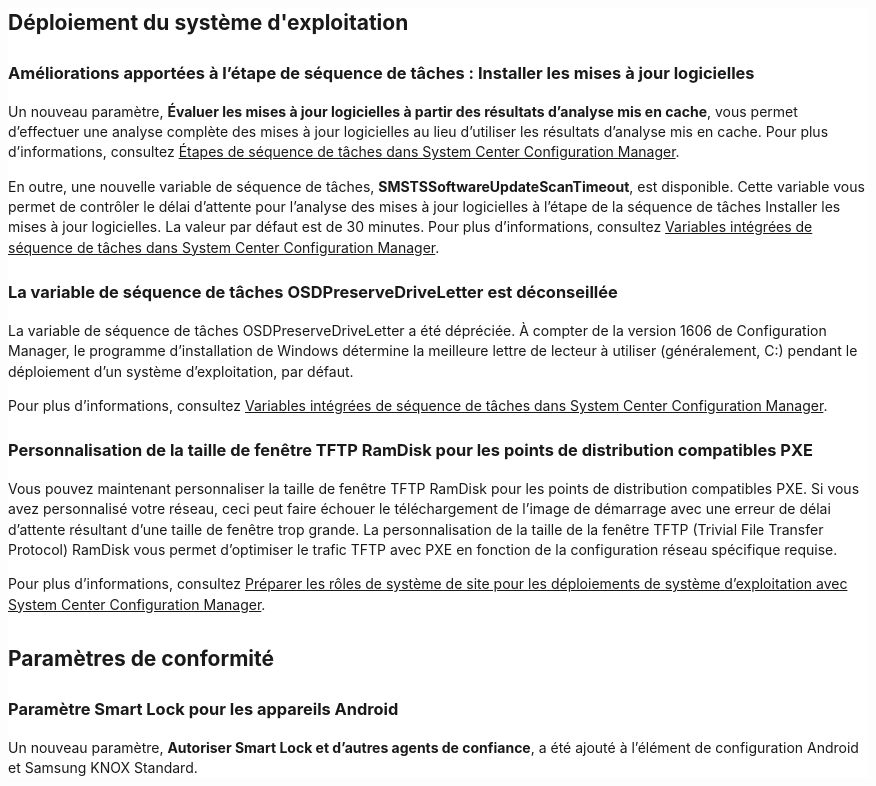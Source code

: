 ## <a name="operating-system-deployment"></a>Déploiement du système d'exploitation

### <a name="improvements-to-the-task-sequence-step-install-software-updates"></a>Améliorations apportées à l’étape de séquence de tâches : Installer les mises à jour logicielles
Un nouveau paramètre, **Évaluer les mises à jour logicielles à partir des résultats d’analyse mis en cache**, vous permet d’effectuer une analyse complète des mises à jour logicielles au lieu d’utiliser les résultats d’analyse mis en cache. Pour plus d’informations, consultez [Étapes de séquence de tâches dans System Center Configuration Manager](../../../osd/understand/task-sequence-steps.md#BKMK_InstallSoftwareUpdates).

En outre, une nouvelle variable de séquence de tâches, **SMSTSSoftwareUpdateScanTimeout**, est disponible. Cette variable vous permet de contrôler le délai d’attente pour l’analyse des mises à jour logicielles à l’étape de la séquence de tâches Installer les mises à jour logicielles. La valeur par défaut est de 30 minutes. Pour plus d’informations, consultez [Variables intégrées de séquence de tâches dans System Center Configuration Manager](../../../osd/understand/task-sequence-built-in-variables.md).

### <a name="osdpreservedriveletter-task-sequence-variable-has-been-deprecated"></a>La variable de séquence de tâches OSDPreserveDriveLetter est déconseillée
La variable de séquence de tâches OSDPreserveDriveLetter a été dépréciée. À compter de la version 1606 de Configuration Manager, le programme d’installation de Windows détermine la meilleure lettre de lecteur à utiliser (généralement, C:) pendant le déploiement d’un système d’exploitation, par défaut.

Pour plus d’informations, consultez [Variables intégrées de séquence de tâches dans System Center Configuration Manager](../../../osd/understand/task-sequence-built-in-variables.md).

### <a name="customize-the-ramdisk-tftp-window-size-for-pxe-enabled-distribution-points"></a>Personnalisation de la taille de fenêtre TFTP RamDisk pour les points de distribution compatibles PXE
Vous pouvez maintenant personnaliser la taille de fenêtre TFTP RamDisk pour les points de distribution compatibles PXE. Si vous avez personnalisé votre réseau, ceci peut faire échouer le téléchargement de l’image de démarrage avec une erreur de délai d’attente résultant d’une taille de fenêtre trop grande. La personnalisation de la taille de la fenêtre TFTP (Trivial File Transfer Protocol) RamDisk vous permet d’optimiser le trafic TFTP avec PXE en fonction de la configuration réseau spécifique requise.

Pour plus d’informations, consultez [Préparer les rôles de système de site pour les déploiements de système d’exploitation avec System Center Configuration Manager](../../../osd/get-started/prepare-site-system-roles-for-operating-system-deployments.md#BKMK_RamDiskTFTP).

## <a name="compliance-settings"></a>Paramètres de conformité

### <a name="smart-lock-setting-for-android-devices"></a>Paramètre Smart Lock pour les appareils Android
Un nouveau paramètre, **Autoriser Smart Lock et d’autres agents de confiance**, a été ajouté à l’élément de configuration Android et Samsung KNOX Standard.
